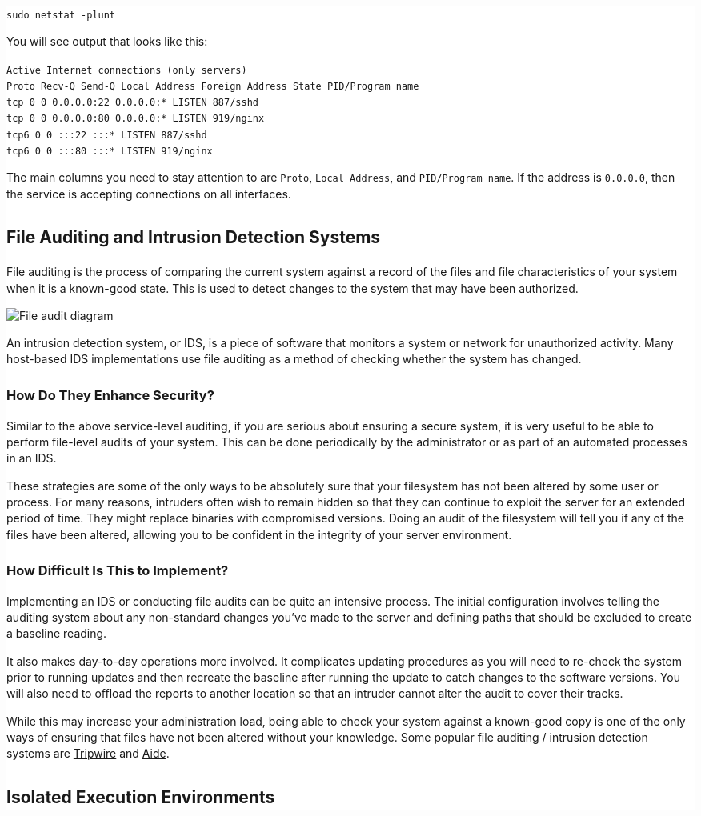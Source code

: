     sudo netstat -plunt

You will see output that looks like this:

    Active Internet connections (only servers)
    Proto Recv-Q Send-Q Local Address Foreign Address State PID/Program name
    tcp 0 0 0.0.0.0:22 0.0.0.0:* LISTEN 887/sshd        
    tcp 0 0 0.0.0.0:80 0.0.0.0:* LISTEN 919/nginx       
    tcp6 0 0 :::22 :::* LISTEN 887/sshd        
    tcp6 0 0 :::80 :::* LISTEN 919/nginx

The main columns you need to stay attention to are `Proto`, `Local Address`, and `PID/Program name`. If the address is `0.0.0.0`, then the service is accepting connections on all interfaces.

## File Auditing and Intrusion Detection Systems

File auditing is the process of comparing the current system against a record of the files and file characteristics of your system when it is a known-good state. This is used to detect changes to the system that may have been authorized.

![File audit diagram](https://raw.githubusercontent.com/opendocs-md/do-tutorials-images/master/img/7_security_measures/6-file-audit.png)

An intrusion detection system, or IDS, is a piece of software that monitors a system or network for unauthorized activity. Many host-based IDS implementations use file auditing as a method of checking whether the system has changed.

### How Do They Enhance Security?

Similar to the above service-level auditing, if you are serious about ensuring a secure system, it is very useful to be able to perform file-level audits of your system. This can be done periodically by the administrator or as part of an automated processes in an IDS.

These strategies are some of the only ways to be absolutely sure that your filesystem has not been altered by some user or process. For many reasons, intruders often wish to remain hidden so that they can continue to exploit the server for an extended period of time. They might replace binaries with compromised versions. Doing an audit of the filesystem will tell you if any of the files have been altered, allowing you to be confident in the integrity of your server environment.

### How Difficult Is This to Implement?

Implementing an IDS or conducting file audits can be quite an intensive process. The initial configuration involves telling the auditing system about any non-standard changes you’ve made to the server and defining paths that should be excluded to create a baseline reading.

It also makes day-to-day operations more involved. It complicates updating procedures as you will need to re-check the system prior to running updates and then recreate the baseline after running the update to catch changes to the software versions. You will also need to offload the reports to another location so that an intruder cannot alter the audit to cover their tracks.

While this may increase your administration load, being able to check your system against a known-good copy is one of the only ways of ensuring that files have not been altered without your knowledge. Some popular file auditing / intrusion detection systems are [Tripwire](how-to-use-tripwire-to-detect-server-intrusions-on-an-ubuntu-vps) and [Aide](how-to-install-aide-on-a-digitalocean-vps).

## Isolated Execution Environments
